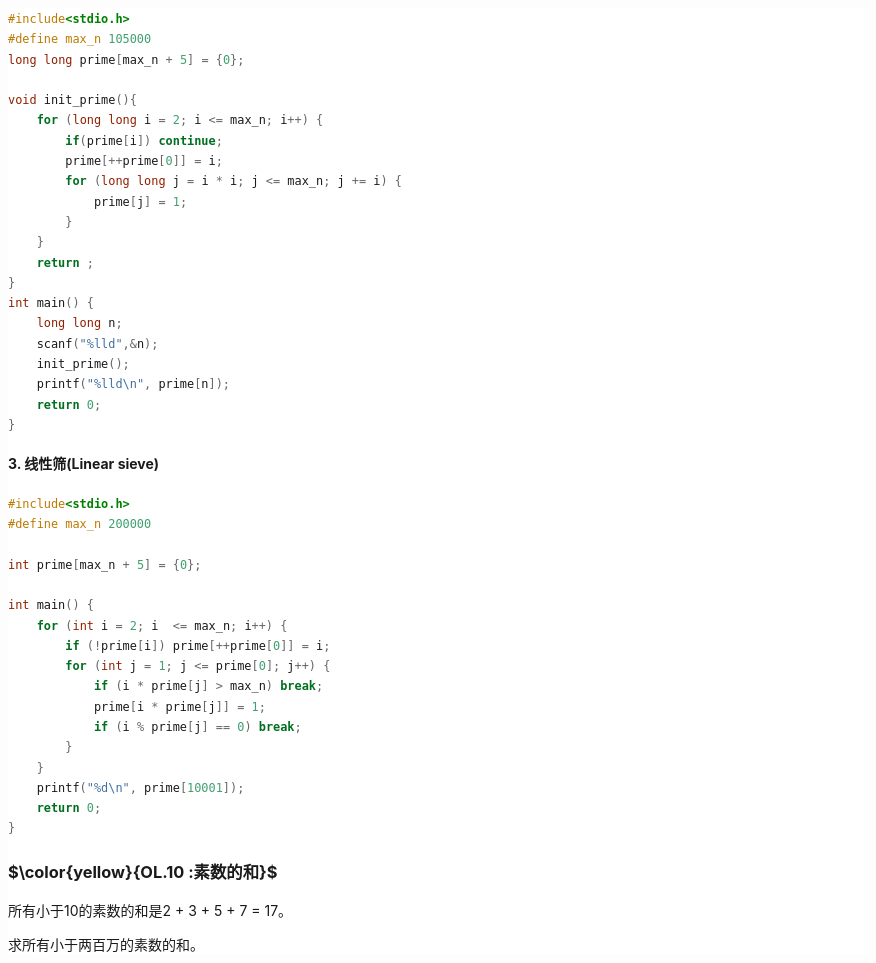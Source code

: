 ```c++
#include<stdio.h>
#define max_n 105000 
long long prime[max_n + 5] = {0};

void init_prime(){
    for (long long i = 2; i <= max_n; i++) {
        if(prime[i]) continue;
        prime[++prime[0]] = i;
        for (long long j = i * i; j <= max_n; j += i) {
            prime[j] = 1;
        }
    }
    return ;
}
int main() {
    long long n;
    scanf("%lld",&n);
    init_prime();
    printf("%lld\n", prime[n]);
    return 0;
}
```



#### 3. 线性筛(Linear sieve)

```c++
#include<stdio.h>
#define max_n 200000

int prime[max_n + 5] = {0};

int main() {
    for (int i = 2; i  <= max_n; i++) {
        if (!prime[i]) prime[++prime[0]] = i;
        for (int j = 1; j <= prime[0]; j++) {
            if (i * prime[j] > max_n) break;
            prime[i * prime[j]] = 1;
            if (i % prime[j] == 0) break;
        }
    }
    printf("%d\n", prime[10001]);
    return 0;
}

```

### $\color{yellow}{OL.10 :素数的和}$

所有小于10的素数的和是2 + 3 + 5 + 7 = 17。

求所有小于两百万的素数的和。
